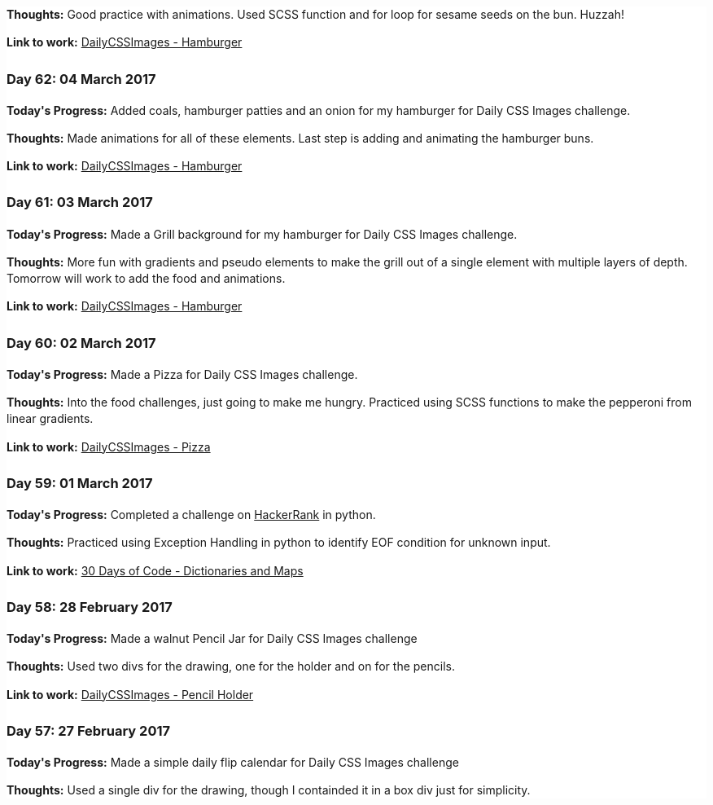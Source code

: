 **Thoughts:** Good practice with animations. Used SCSS function and for loop for sesame seeds on the bun. Huzzah!

**Link to work:** [DailyCSSImages - Hamburger](http://codepen.io/muir-fionn/full/ZeOEBm)

### Day 62: 04 March 2017

**Today's Progress:** Added coals, hamburger patties and an onion for my hamburger for Daily CSS Images challenge.

**Thoughts:** Made animations for all of these elements.  Last step is adding and animating the hamburger buns.

**Link to work:** [DailyCSSImages - Hamburger](http://codepen.io/muir-fionn/full/ZeOEBm)

### Day 61: 03 March 2017

**Today's Progress:** Made a Grill background for my hamburger for Daily CSS Images challenge.

**Thoughts:** More fun with gradients and pseudo elements to make the grill out of a single element with multiple layers of depth.  Tomorrow will work to add the food and animations.

**Link to work:** [DailyCSSImages - Hamburger](http://codepen.io/muir-fionn/full/ZeOEBm)

### Day 60: 02 March 2017

**Today's Progress:** Made a Pizza for Daily CSS Images challenge.

**Thoughts:** Into the food challenges, just going to make me hungry. Practiced using SCSS functions to make the pepperoni from linear gradients.

**Link to work:** [DailyCSSImages - Pizza](http://codepen.io/muir-fionn/full/ryewZB)

### Day 59: 01 March 2017

**Today's Progress:** Completed a challenge on [HackerRank](https://www.hackerrank.com) in python.

**Thoughts:** Practiced using Exception Handling in python to identify EOF condition for unknown input.

**Link to work:** [30 Days of Code - Dictionaries and Maps](https://gist.github.com/Muir-Fionn/aee6d20555d118831f71f512772b1302)

### Day 58: 28 February 2017

**Today's Progress:** Made a walnut Pencil Jar for Daily CSS Images challenge

**Thoughts:** Used two divs for the drawing, one for the holder and on for the pencils.

**Link to work:** [DailyCSSImages - Pencil Holder](http://codepen.io/muir-fionn/full/aJvPdL/)

### Day 57: 27 February 2017

**Today's Progress:** Made a simple daily flip calendar for Daily CSS Images challenge

**Thoughts:** Used a single div for the drawing, though I containded it in a box div just for simplicity.
